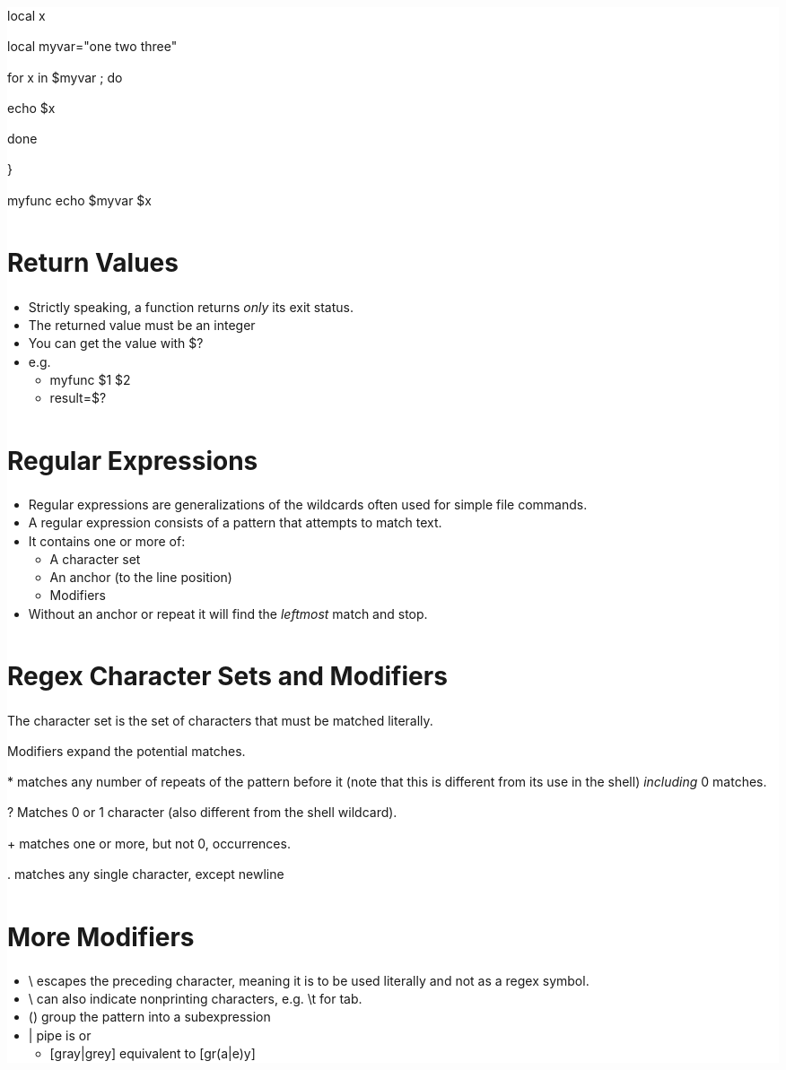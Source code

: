 local x

local myvar="one two three"

for x in $myvar ; do

echo $x

done

\}

myfunc echo $myvar $x

# Return Values

* Strictly speaking\, a function returns  _only_  its exit status\.
* The returned value must be an integer
* You can get the value with $?
* e\.g\.
  * myfunc $1 $2
  * result=$?

# Regular Expressions

* Regular expressions are generalizations of the wildcards often used for simple file commands\.
* A regular expression consists of a pattern that attempts to match text\.
* It contains one or more of:
  * A character set
  * An anchor \(to the line position\)
  * Modifiers
* Without an anchor or repeat it will find the  _leftmost_  match and stop\.

# Regex Character Sets and Modifiers

The character set is the set of characters that must be matched literally\.

Modifiers expand the potential matches\.

\* matches any number of repeats of the pattern before it \(note that this is different from its use in the shell\)  _including_  0 matches\.

? Matches 0 or 1 character \(also different from the shell wildcard\)\.

\+ matches one or more\, but not 0\, occurrences\.

\. matches any single character\, except newline

# More Modifiers

* \\ escapes the preceding character\, meaning it is to be used literally and not as a regex symbol\.
* \\ can also indicate nonprinting characters\, e\.g\. \\t for tab\.
* \(\) group the pattern into a subexpression
* | pipe is or
  * \[gray|grey\] equivalent to \[gr\(a|e\)y\]

